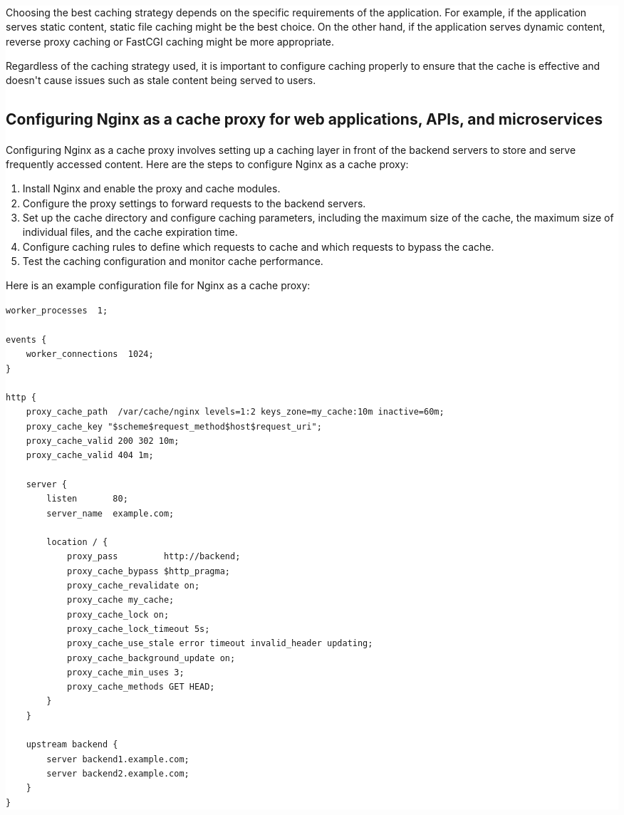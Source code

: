 Choosing the best caching strategy depends on the specific requirements of the application. For example, if the application serves static content, static file caching might be the best choice. On the other hand, if the application serves dynamic content, reverse proxy caching or FastCGI caching might be more appropriate.

Regardless of the caching strategy used, it is important to configure caching properly to ensure that the cache is effective and doesn't cause issues such as stale content being served to users.

## Configuring Nginx as a cache proxy for web applications, APIs, and microservices

Configuring Nginx as a cache proxy involves setting up a caching layer in front of the backend servers to store and serve frequently accessed content. Here are the steps to configure Nginx as a cache proxy:

1. Install Nginx and enable the proxy and cache modules.
2. Configure the proxy settings to forward requests to the backend servers.
3. Set up the cache directory and configure caching parameters, including the maximum size of the cache, the maximum size of individual files, and the cache expiration time.
4. Configure caching rules to define which requests to cache and which requests to bypass the cache.
5. Test the caching configuration and monitor cache performance.

Here is an example configuration file for Nginx as a cache proxy:

```
worker_processes  1;

events {
    worker_connections  1024;
}

http {
    proxy_cache_path  /var/cache/nginx levels=1:2 keys_zone=my_cache:10m inactive=60m;
    proxy_cache_key "$scheme$request_method$host$request_uri";
    proxy_cache_valid 200 302 10m;
    proxy_cache_valid 404 1m;
    
    server {
        listen       80;
        server_name  example.com;

        location / {
            proxy_pass         http://backend;
            proxy_cache_bypass $http_pragma;
            proxy_cache_revalidate on;
            proxy_cache my_cache;
            proxy_cache_lock on;
            proxy_cache_lock_timeout 5s;
            proxy_cache_use_stale error timeout invalid_header updating;
            proxy_cache_background_update on;
            proxy_cache_min_uses 3;
            proxy_cache_methods GET HEAD;
        }
    }

    upstream backend {
        server backend1.example.com;
        server backend2.example.com;
    }
}
```
